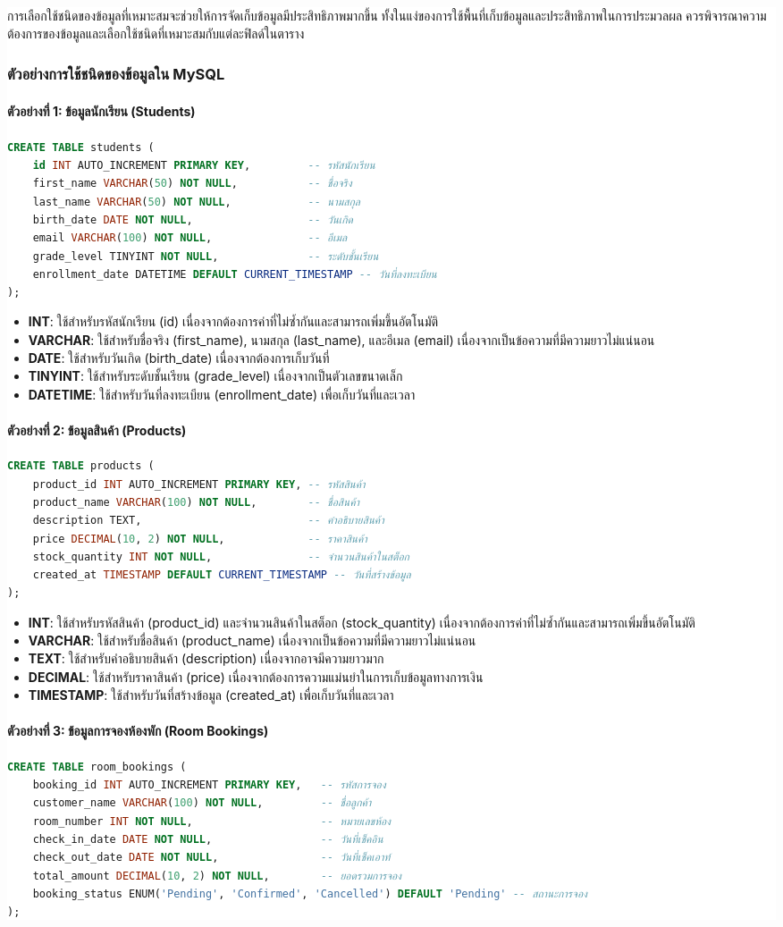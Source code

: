 การเลือกใช้ชนิดของข้อมูลที่เหมาะสมจะช่วยให้การจัดเก็บข้อมูลมีประสิทธิภาพมากขึ้น ทั้งในแง่ของการใช้พื้นที่เก็บข้อมูลและประสิทธิภาพในการประมวลผล ควรพิจารณาความต้องการของข้อมูลและเลือกใช้ชนิดที่เหมาะสมกับแต่ละฟิลด์ในตาราง

### ตัวอย่างการใช้ชนิดของข้อมูลใน MySQL

#### ตัวอย่างที่ 1: ข้อมูลนักเรียน (Students)

```sql
CREATE TABLE students (
    id INT AUTO_INCREMENT PRIMARY KEY,         -- รหัสนักเรียน
    first_name VARCHAR(50) NOT NULL,           -- ชื่อจริง
    last_name VARCHAR(50) NOT NULL,            -- นามสกุล
    birth_date DATE NOT NULL,                  -- วันเกิด
    email VARCHAR(100) NOT NULL,               -- อีเมล
    grade_level TINYINT NOT NULL,              -- ระดับชั้นเรียน
    enrollment_date DATETIME DEFAULT CURRENT_TIMESTAMP -- วันที่ลงทะเบียน
);
```

- **INT**: ใช้สำหรับรหัสนักเรียน (id) เนื่องจากต้องการค่าที่ไม่ซ้ำกันและสามารถเพิ่มขึ้นอัตโนมัติ
- **VARCHAR**: ใช้สำหรับชื่อจริง (first_name), นามสกุล (last_name), และอีเมล (email) เนื่องจากเป็นข้อความที่มีความยาวไม่แน่นอน
- **DATE**: ใช้สำหรับวันเกิด (birth_date) เนื่องจากต้องการเก็บวันที่
- **TINYINT**: ใช้สำหรับระดับชั้นเรียน (grade_level) เนื่องจากเป็นตัวเลขขนาดเล็ก
- **DATETIME**: ใช้สำหรับวันที่ลงทะเบียน (enrollment_date) เพื่อเก็บวันที่และเวลา

#### ตัวอย่างที่ 2: ข้อมูลสินค้า (Products)

```sql
CREATE TABLE products (
    product_id INT AUTO_INCREMENT PRIMARY KEY, -- รหัสสินค้า
    product_name VARCHAR(100) NOT NULL,        -- ชื่อสินค้า
    description TEXT,                          -- คำอธิบายสินค้า
    price DECIMAL(10, 2) NOT NULL,             -- ราคาสินค้า
    stock_quantity INT NOT NULL,               -- จำนวนสินค้าในสต็อก
    created_at TIMESTAMP DEFAULT CURRENT_TIMESTAMP -- วันที่สร้างข้อมูล
);
```

- **INT**: ใช้สำหรับรหัสสินค้า (product_id) และจำนวนสินค้าในสต็อก (stock_quantity) เนื่องจากต้องการค่าที่ไม่ซ้ำกันและสามารถเพิ่มขึ้นอัตโนมัติ
- **VARCHAR**: ใช้สำหรับชื่อสินค้า (product_name) เนื่องจากเป็นข้อความที่มีความยาวไม่แน่นอน
- **TEXT**: ใช้สำหรับคำอธิบายสินค้า (description) เนื่องจากอาจมีความยาวมาก
- **DECIMAL**: ใช้สำหรับราคาสินค้า (price) เนื่องจากต้องการความแม่นยำในการเก็บข้อมูลทางการเงิน
- **TIMESTAMP**: ใช้สำหรับวันที่สร้างข้อมูล (created_at) เพื่อเก็บวันที่และเวลา

#### ตัวอย่างที่ 3: ข้อมูลการจองห้องพัก (Room Bookings)

```sql
CREATE TABLE room_bookings (
    booking_id INT AUTO_INCREMENT PRIMARY KEY,   -- รหัสการจอง
    customer_name VARCHAR(100) NOT NULL,         -- ชื่อลูกค้า
    room_number INT NOT NULL,                    -- หมายเลขห้อง
    check_in_date DATE NOT NULL,                 -- วันที่เช็คอิน
    check_out_date DATE NOT NULL,                -- วันที่เช็คเอาท์
    total_amount DECIMAL(10, 2) NOT NULL,        -- ยอดรวมการจอง
    booking_status ENUM('Pending', 'Confirmed', 'Cancelled') DEFAULT 'Pending' -- สถานะการจอง
);
```
